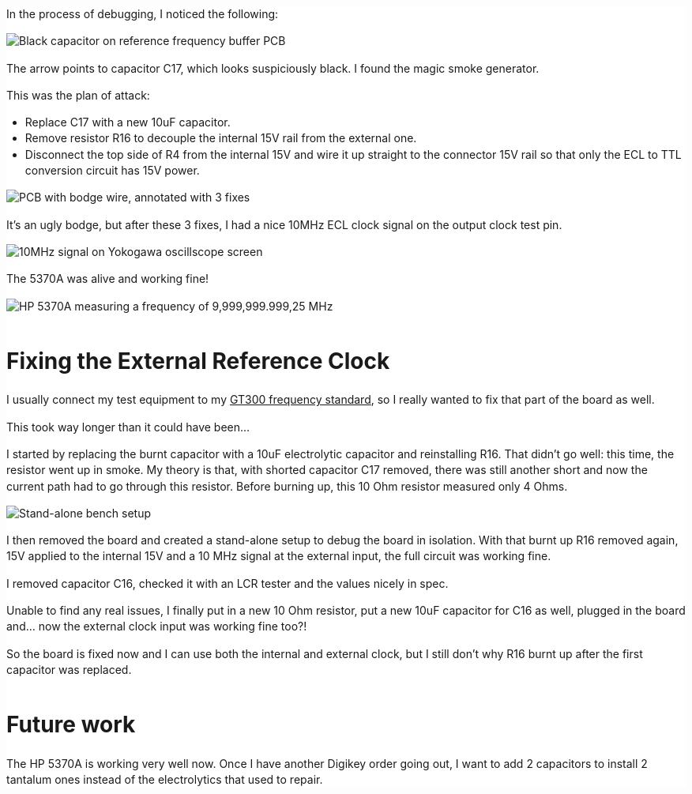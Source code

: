 In the process of debugging, I noticed the following:

![Black capacitor on reference frequency buffer PCB](/assets/hp5370a/ref_frequency_buffer_pcb.jpg)

The arrow points to capacitor C17, which looks suspiciously black. I found the magic smoke generator.

This was the plan of attack:

*   Replace C17 with a new 10uF capacitor.
*   Remove resistor R16 to decouple the internal 15V rail from the external one.
*   Disconnect the top side of R4 from the internal 15V and wire it up straight to the connector 15V rail so that only the ECL to TTL conversion circuit has 15V power.

![PCB with bodge wire, annotated with 3 fixes](/assets/hp5370a/bodge_wire.jpg)

It’s an ugly bodge, but after these 3 fixes, I had a nice 10MHz ECL clock signal on the output clock test pin.

![10MHz signal on Yokogawa oscillscope screen](/assets/hp5370a/10MHz_scope_shot.jpg)

The 5370A was alive and working fine!

![HP 5370A measuring a frequency of 9,999,999.999,25 MHz](/assets/hp5370a/hp5370a_showing_a_result.jpg)

# Fixing the External Reference Clock

I usually connect my test equipment to my [GT300 frequency standard](/2024/04/06/Guide-Tech-GT300-Frequency-Reference-Teardown.html), so I really wanted to fix that part of the board as well.

This took way longer than it could have been…

I started by replacing the burnt capacitor with a 10uF electrolytic capacitor and reinstalling R16. That didn’t go well: this time, the resistor went up in smoke. My theory is that, with shorted capacitor C17 removed, there was still another short and now the current path had to go through this resistor. Before burning up, this 10 Ohm resistor measured only 4 Ohms.

![Stand-alone bench setup](/assets/hp5370a/standalone_setup.jpg)

I then removed the board and created a stand-alone setup to debug the board in isolation. With that burnt up R16 removed again, 15V applied to the internal 15V and a 10 MHz signal at the external input, the full circuit was working fine.

I removed capacitor C16, checked it with an LCR tester and the values nicely in spec.

Unable to find any real issues, I finally put in a new 10 Ohm resistor, put a new 10uF capacitor for C16 as well, plugged in the board and… now the external clock input was working fine too?!

So the board is fixed now and I can use both the internal and external clock, but I still don’t why R16 burnt up after the first capacitor was replaced.

# Future work

The HP 5370A is working very well now. Once I have another Digikey order going out, I want to add 2 capacitors to install 2 tantalum ones instead of the electrolytics that used to repair.
